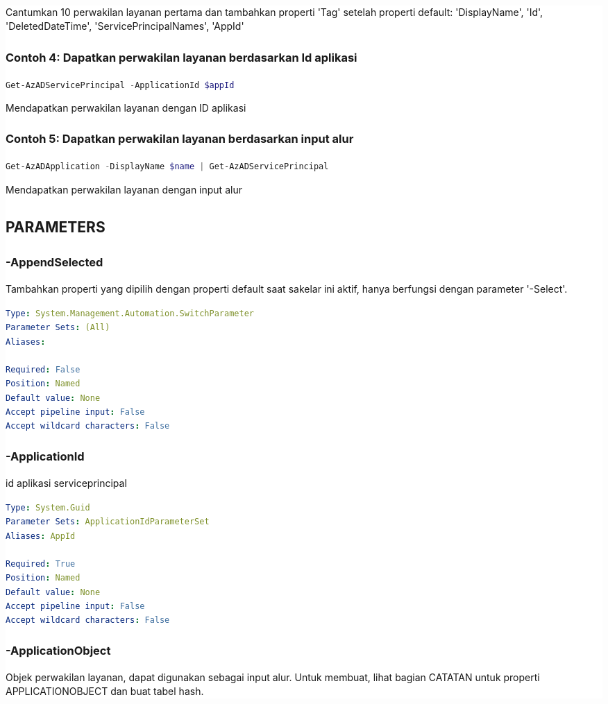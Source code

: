 Cantumkan 10 perwakilan layanan pertama dan tambahkan properti 'Tag' setelah properti default: 'DisplayName', 'Id', 'DeletedDateTime', 'ServicePrincipalNames', 'AppId'

### Contoh 4: Dapatkan perwakilan layanan berdasarkan Id aplikasi
```powershell
Get-AzADServicePrincipal -ApplicationId $appId
```

Mendapatkan perwakilan layanan dengan ID aplikasi

### Contoh 5: Dapatkan perwakilan layanan berdasarkan input alur
```powershell
Get-AzADApplication -DisplayName $name | Get-AzADServicePrincipal
```

Mendapatkan perwakilan layanan dengan input alur

## PARAMETERS

### -AppendSelected
Tambahkan properti yang dipilih dengan properti default saat sakelar ini aktif, hanya berfungsi dengan parameter '-Select'.

```yaml
Type: System.Management.Automation.SwitchParameter
Parameter Sets: (All)
Aliases:

Required: False
Position: Named
Default value: None
Accept pipeline input: False
Accept wildcard characters: False
```

### -ApplicationId
id aplikasi serviceprincipal

```yaml
Type: System.Guid
Parameter Sets: ApplicationIdParameterSet
Aliases: AppId

Required: True
Position: Named
Default value: None
Accept pipeline input: False
Accept wildcard characters: False
```

### -ApplicationObject
Objek perwakilan layanan, dapat digunakan sebagai input alur.
Untuk membuat, lihat bagian CATATAN untuk properti APPLICATIONOBJECT dan buat tabel hash.
